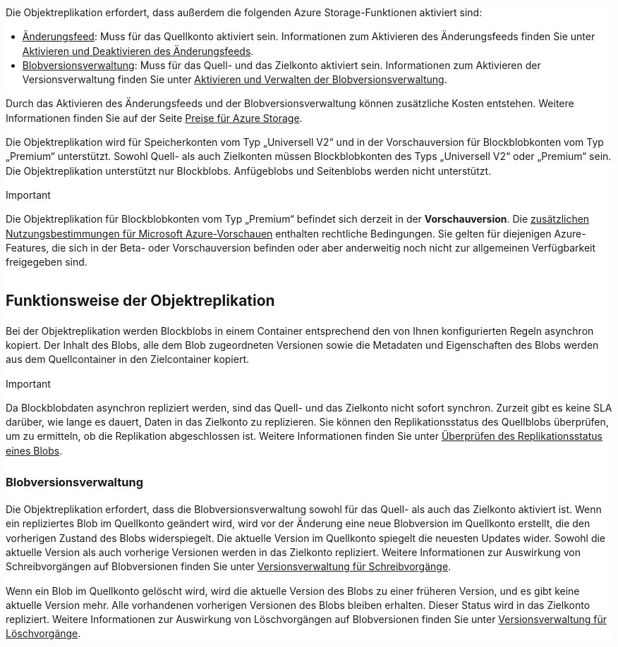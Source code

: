 Die Objektreplikation erfordert, dass außerdem die folgenden Azure Storage-Funktionen aktiviert sind:

- [Änderungsfeed](storage-blob-change-feed.md): Muss für das Quellkonto aktiviert sein. Informationen zum Aktivieren des Änderungsfeeds finden Sie unter [Aktivieren und Deaktivieren des Änderungsfeeds](storage-blob-change-feed.md#enable-and-disable-the-change-feed).
- [Blobversionsverwaltung](versioning-overview.md): Muss für das Quell- und das Zielkonto aktiviert sein. Informationen zum Aktivieren der Versionsverwaltung finden Sie unter [Aktivieren und Verwalten der Blobversionsverwaltung](versioning-enable.md).

Durch das Aktivieren des Änderungsfeeds und der Blobversionsverwaltung können zusätzliche Kosten entstehen. Weitere Informationen finden Sie auf der Seite [Preise für Azure Storage](https://azure.microsoft.com/pricing/details/storage/).

Die Objektreplikation wird für Speicherkonten vom Typ „Universell V2“ und in der Vorschauversion für Blockblobkonten vom Typ „Premium“ unterstützt. Sowohl Quell- als auch Zielkonten müssen Blockblobkonten des Typs „Universell V2“ oder „Premium“ sein. Die Objektreplikation unterstützt nur Blockblobs. Anfügeblobs und Seitenblobs werden nicht unterstützt.

> [!IMPORTANT]
> Die Objektreplikation für Blockblobkonten vom Typ „Premium“ befindet sich derzeit in der **Vorschauversion**. Die [zusätzlichen Nutzungsbestimmungen für Microsoft Azure-Vorschauen](https://azure.microsoft.com/support/legal/preview-supplemental-terms/) enthalten rechtliche Bedingungen. Sie gelten für diejenigen Azure-Features, die sich in der Beta- oder Vorschauversion befinden oder aber anderweitig noch nicht zur allgemeinen Verfügbarkeit freigegeben sind.

## <a name="how-object-replication-works"></a>Funktionsweise der Objektreplikation

Bei der Objektreplikation werden Blockblobs in einem Container entsprechend den von Ihnen konfigurierten Regeln asynchron kopiert. Der Inhalt des Blobs, alle dem Blob zugeordneten Versionen sowie die Metadaten und Eigenschaften des Blobs werden aus dem Quellcontainer in den Zielcontainer kopiert.

> [!IMPORTANT]
> Da Blockblobdaten asynchron repliziert werden, sind das Quell- und das Zielkonto nicht sofort synchron. Zurzeit gibt es keine SLA darüber, wie lange es dauert, Daten in das Zielkonto zu replizieren. Sie können den Replikationsstatus des Quellblobs überprüfen, um zu ermitteln, ob die Replikation abgeschlossen ist. Weitere Informationen finden Sie unter [Überprüfen des Replikationsstatus eines Blobs](object-replication-configure.md#check-the-replication-status-of-a-blob).

### <a name="blob-versioning"></a>Blobversionsverwaltung

Die Objektreplikation erfordert, dass die Blobversionsverwaltung sowohl für das Quell- als auch das Zielkonto aktiviert ist. Wenn ein repliziertes Blob im Quellkonto geändert wird, wird vor der Änderung eine neue Blobversion im Quellkonto erstellt, die den vorherigen Zustand des Blobs widerspiegelt. Die aktuelle Version im Quellkonto spiegelt die neuesten Updates wider. Sowohl die aktuelle Version als auch vorherige Versionen werden in das Zielkonto repliziert. Weitere Informationen zur Auswirkung von Schreibvorgängen auf Blobversionen finden Sie unter [Versionsverwaltung für Schreibvorgänge](versioning-overview.md#versioning-on-write-operations).

Wenn ein Blob im Quellkonto gelöscht wird, wird die aktuelle Version des Blobs zu einer früheren Version, und es gibt keine aktuelle Version mehr. Alle vorhandenen vorherigen Versionen des Blobs bleiben erhalten. Dieser Status wird in das Zielkonto repliziert. Weitere Informationen zur Auswirkung von Löschvorgängen auf Blobversionen finden Sie unter [Versionsverwaltung für Löschvorgänge](versioning-overview.md#versioning-on-delete-operations).
